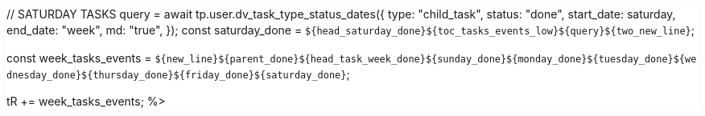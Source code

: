 // SATURDAY TASKS
query = await tp.user.dv_task_type_status_dates({
  type: "child_task",
  status: "done",
  start_date: saturday,
  end_date: "week",
  md: "true",
});
const saturday_done = `${head_saturday_done}${toc_tasks_events_low}${query}${two_new_line}`;

const week_tasks_events = `${new_line}${parent_done}${head_task_week_done}${sunday_done}${monday_done}${tuesday_done}${wednesday_done}${thursday_done}${friday_done}${saturday_done}`;

tR += week_tasks_events;
%>
